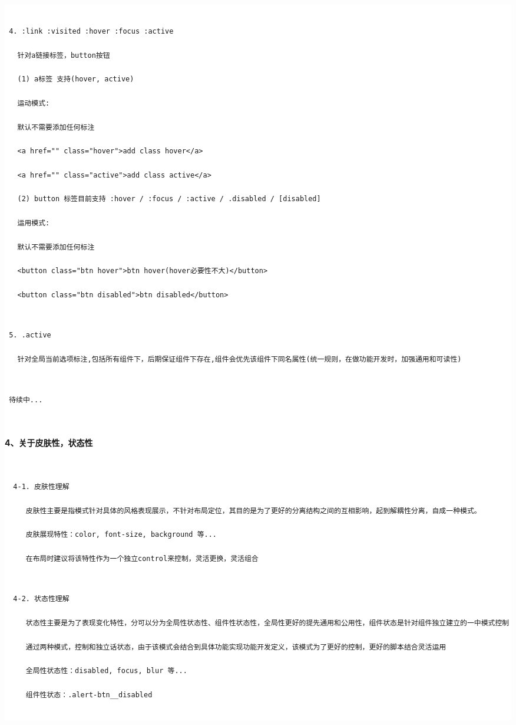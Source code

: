   <br/>

     4. :link :visited :hover :focus :active

       针对a链接标签，button按钮

       (1) a标签 支持(hover, active)

       运动模式:

       默认不需要添加任何标注

       <a href="" class="hover">add class hover</a>

       <a href="" class="active">add class active</a>

       (2) button 标签目前支持 :hover / :focus / :active / .disabled / [disabled]

       运用模式:

       默认不需要添加任何标注

       <button class="btn hover">btn hover(hover必要性不大)</button>

       <button class="btn disabled">btn disabled</button>

  <br/>

     5. .active

       针对全局当前选项标注,包括所有组件下，后期保证组件下存在,组件会优先该组件下同名属性(统一规则，在做功能开发时，加强通用和可读性)

  <br/>


     待续中...



<br/>

  #### <span id="chapter01-4">4、关于皮肤性，状态性</span>

  <br/>

      4-1. 皮肤性理解

         皮肤性主要是指模式针对具体的风格表现展示，不针对布局定位，其目的是为了更好的分离结构之间的互相影响，起到解耦性分离，自成一种模式。

         皮肤展现特性：color, font-size, background 等...

         在布局时建议将该特性作为一个独立control来控制，灵活更换，灵活组合

  <br/>

      4-2. 状态性理解

         状态性主要是为了表现变化特性，分可以分为全局性状态性、组件性状态性，全局性更好的提先通用和公用性，组件状态是针对组件独立建立的一中模式控制

         通过两种模式，控制和独立话状态，由于该模式会结合到具体功能实现功能开发定义，该模式为了更好的控制，更好的脚本结合灵活运用

         全局性状态性：disabled, focus, blur 等...

         组件性状态：.alert-btn__disabled

  <br/>

